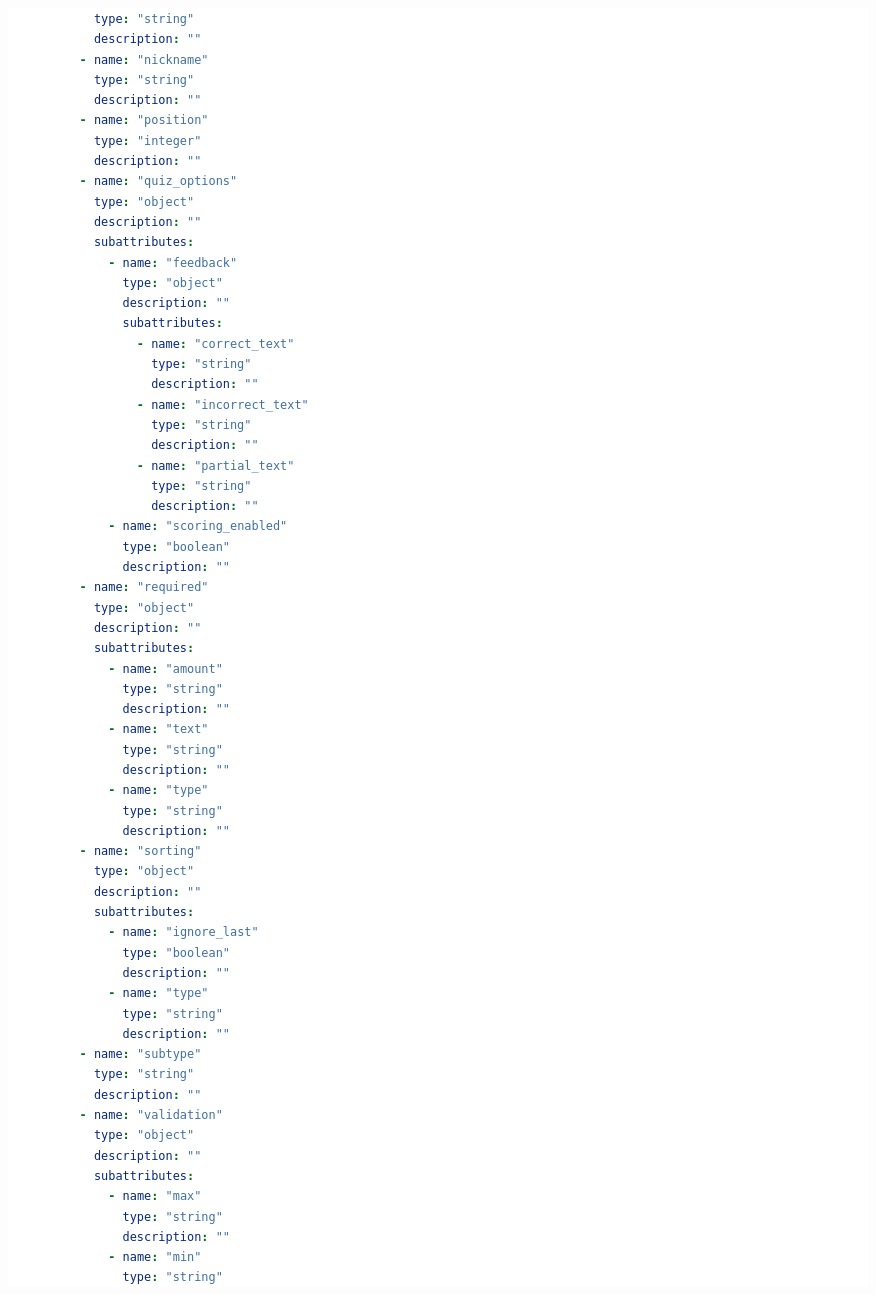 ```yaml
            type: "string"
            description: ""
          - name: "nickname"
            type: "string"
            description: ""  
          - name: "position"
            type: "integer"
            description: ""
          - name: "quiz_options"
            type: "object"
            description: ""
            subattributes:
              - name: "feedback"
                type: "object"
                description: ""
                subattributes:
                  - name: "correct_text"
                    type: "string"
                    description: ""
                  - name: "incorrect_text"
                    type: "string"
                    description: ""
                  - name: "partial_text"
                    type: "string"
                    description: ""
              - name: "scoring_enabled"
                type: "boolean"
                description: ""
          - name: "required"
            type: "object"
            description: ""
            subattributes:
              - name: "amount"
                type: "string"
                description: ""
              - name: "text"
                type: "string"
                description: ""
              - name: "type"
                type: "string"
                description: ""
          - name: "sorting"
            type: "object"
            description: ""
            subattributes:
              - name: "ignore_last"
                type: "boolean"
                description: ""
              - name: "type"
                type: "string"
                description: ""
          - name: "subtype"
            type: "string"
            description: ""
          - name: "validation"
            type: "object"
            description: ""
            subattributes:
              - name: "max"
                type: "string"
                description: ""
              - name: "min"
                type: "string"
```
